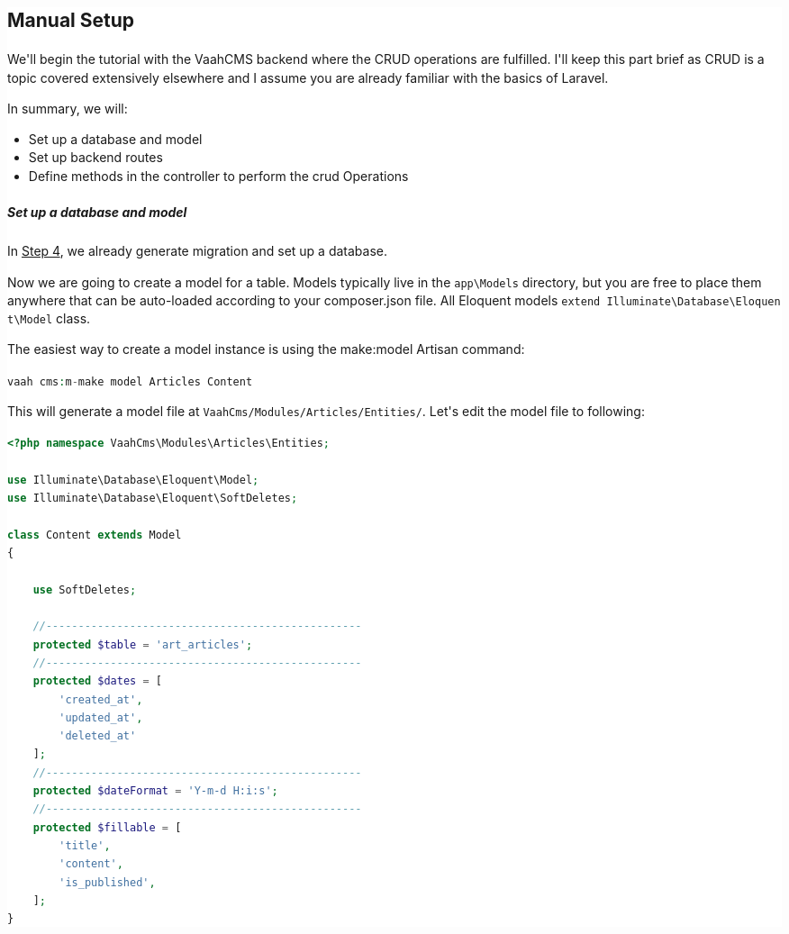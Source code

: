 


## Manual Setup

We'll begin the tutorial with the VaahCMS backend where the CRUD operations are fulfilled. I'll keep this part brief as CRUD is a topic covered extensively elsewhere and I assume you are already familiar with the basics of Laravel.

In summary, we will:

- Set up a database and model
- Set up backend routes
- Define methods in the controller to perform the crud Operations



#####  Set up a database and model

In [Step 4](/vaahcms/module/migration-and-seed#generate-migrations), we already generate migration and set up a database.

Now we are going to create a model for a table. Models typically live in the `app\Models` directory, but you are free to place them anywhere that can be auto-loaded according to your composer.json file. All Eloquent models `extend Illuminate\Database\Eloquent\Model` class.

The easiest way to create a model instance is using the make:model Artisan command:

```php
vaah cms:m-make model Articles Content
```


This will generate a model file at `VaahCms/Modules/Articles/Entities/`. Let's edit the model file to following:


```php
<?php namespace VaahCms\Modules\Articles\Entities;

use Illuminate\Database\Eloquent\Model;
use Illuminate\Database\Eloquent\SoftDeletes;

class Content extends Model
{

    use SoftDeletes;

    //-------------------------------------------------
    protected $table = 'art_articles';
    //-------------------------------------------------
    protected $dates = [
        'created_at',
        'updated_at',
        'deleted_at'
    ];
    //-------------------------------------------------
    protected $dateFormat = 'Y-m-d H:i:s';
    //-------------------------------------------------
    protected $fillable = [
        'title',
        'content',
        'is_published',
    ];
}
```
